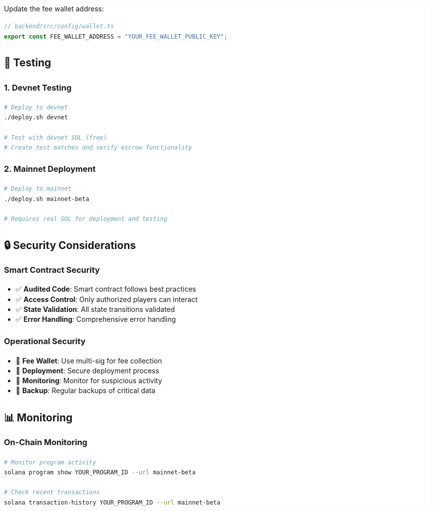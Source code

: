 Update the fee wallet address:
```typescript
// backend/src/config/wallet.ts
export const FEE_WALLET_ADDRESS = "YOUR_FEE_WALLET_PUBLIC_KEY";
```

## 🧪 Testing

### 1. Devnet Testing
```bash
# Deploy to devnet
./deploy.sh devnet

# Test with devnet SOL (free)
# Create test matches and verify escrow functionality
```

### 2. Mainnet Deployment
```bash
# Deploy to mainnet
./deploy.sh mainnet-beta

# Requires real SOL for deployment and testing
```

## 🔒 Security Considerations

### Smart Contract Security
- ✅ **Audited Code**: Smart contract follows best practices
- ✅ **Access Control**: Only authorized players can interact
- ✅ **State Validation**: All state transitions validated
- ✅ **Error Handling**: Comprehensive error handling

### Operational Security
- 🔐 **Fee Wallet**: Use multi-sig for fee collection
- 🔐 **Deployment**: Secure deployment process
- 🔐 **Monitoring**: Monitor for suspicious activity
- 🔐 **Backup**: Regular backups of critical data

## 📊 Monitoring

### On-Chain Monitoring
```bash
# Monitor program activity
solana program show YOUR_PROGRAM_ID --url mainnet-beta

# Check recent transactions
solana transaction-history YOUR_PROGRAM_ID --url mainnet-beta
```
